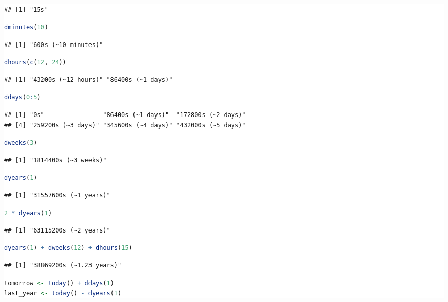     ## [1] "15s"

``` r
dminutes(10)
```

    ## [1] "600s (~10 minutes)"

``` r
dhours(c(12, 24))
```

    ## [1] "43200s (~12 hours)" "86400s (~1 days)"

``` r
ddays(0:5)
```

    ## [1] "0s"                "86400s (~1 days)"  "172800s (~2 days)"
    ## [4] "259200s (~3 days)" "345600s (~4 days)" "432000s (~5 days)"

``` r
dweeks(3)
```

    ## [1] "1814400s (~3 weeks)"

``` r
dyears(1)
```

    ## [1] "31557600s (~1 years)"

``` r
2 * dyears(1)
```

    ## [1] "63115200s (~2 years)"

``` r
dyears(1) + dweeks(12) + dhours(15)
```

    ## [1] "38869200s (~1.23 years)"

``` r
tomorrow <- today() + ddays(1)
last_year <- today() - dyears(1)
```
